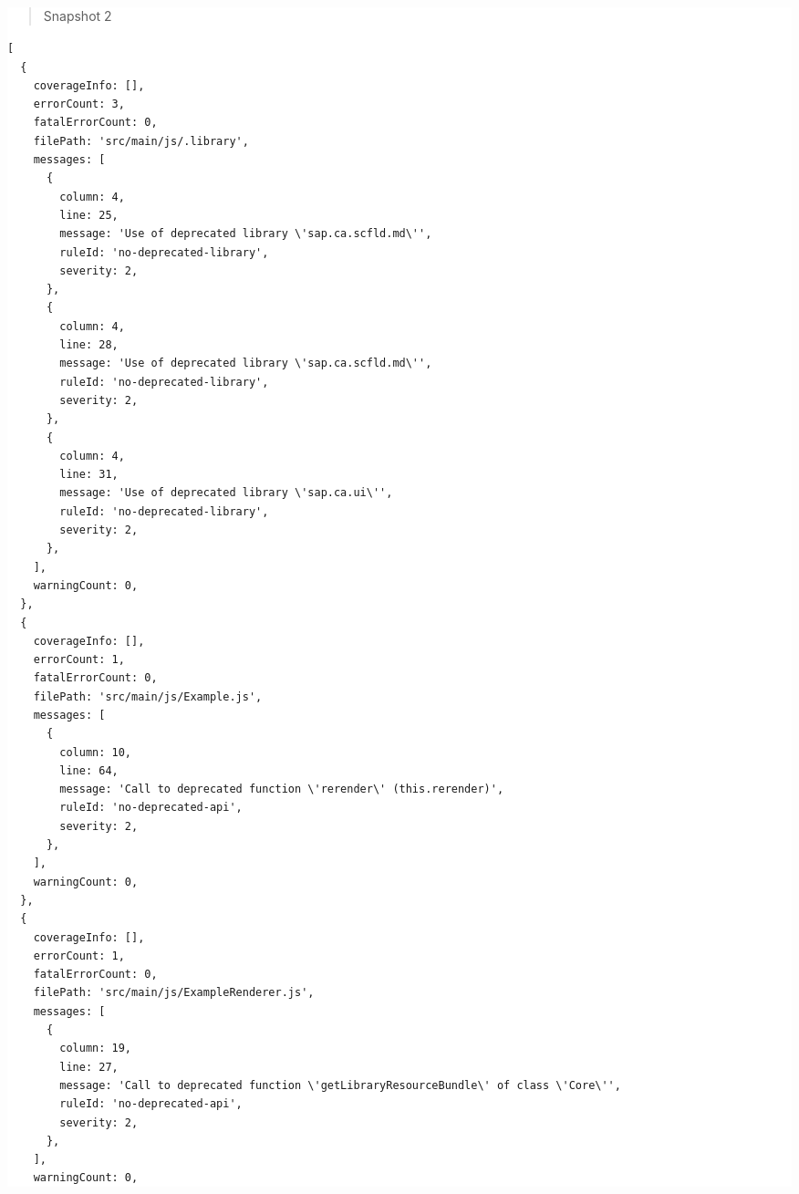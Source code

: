 > Snapshot 2

    [
      {
        coverageInfo: [],
        errorCount: 3,
        fatalErrorCount: 0,
        filePath: 'src/main/js/.library',
        messages: [
          {
            column: 4,
            line: 25,
            message: 'Use of deprecated library \'sap.ca.scfld.md\'',
            ruleId: 'no-deprecated-library',
            severity: 2,
          },
          {
            column: 4,
            line: 28,
            message: 'Use of deprecated library \'sap.ca.scfld.md\'',
            ruleId: 'no-deprecated-library',
            severity: 2,
          },
          {
            column: 4,
            line: 31,
            message: 'Use of deprecated library \'sap.ca.ui\'',
            ruleId: 'no-deprecated-library',
            severity: 2,
          },
        ],
        warningCount: 0,
      },
      {
        coverageInfo: [],
        errorCount: 1,
        fatalErrorCount: 0,
        filePath: 'src/main/js/Example.js',
        messages: [
          {
            column: 10,
            line: 64,
            message: 'Call to deprecated function \'rerender\' (this.rerender)',
            ruleId: 'no-deprecated-api',
            severity: 2,
          },
        ],
        warningCount: 0,
      },
      {
        coverageInfo: [],
        errorCount: 1,
        fatalErrorCount: 0,
        filePath: 'src/main/js/ExampleRenderer.js',
        messages: [
          {
            column: 19,
            line: 27,
            message: 'Call to deprecated function \'getLibraryResourceBundle\' of class \'Core\'',
            ruleId: 'no-deprecated-api',
            severity: 2,
          },
        ],
        warningCount: 0,